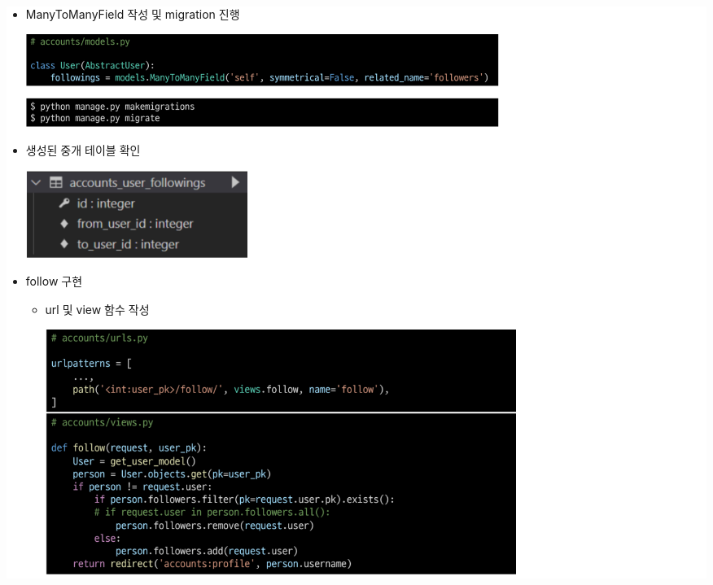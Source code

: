  - ManyToManyField 작성 및 migration 진행
    
    <img src="221012_db%20관계_MN_assets/2022-10-12-11-23-19-image.png" title="" alt="" width="582">
  
  - 생성된 중개 테이블 확인
    
    <img src="221012_db%20관계_MN_assets/2022-10-12-11-23-42-image.png" title="" alt="" width="272">

- follow 구현
  
  - url 및 view 함수 작성
    
    <img src="221012_db%20관계_MN_assets/2022-10-12-11-24-16-image.png" title="" alt="" width="578">
  